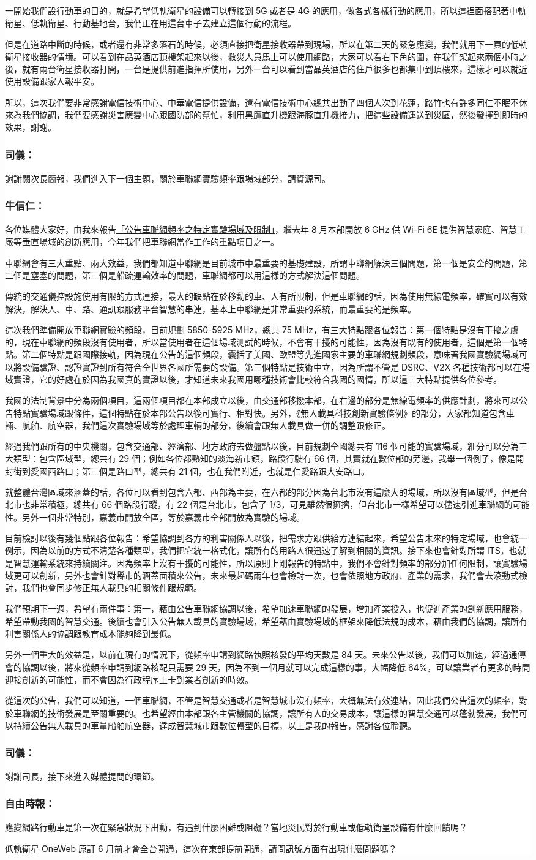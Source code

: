 一開始我們設行動車的目的，就是希望低軌衛星的設備可以轉接到 5G 或者是 4G 的應用，做各式各樣行動的應用，所以這裡面搭配著中軌衛星、低軌衛星、行動基地台，我們正在用這台車子去建立這個行動的流程。

但是在道路中斷的時候，或者還有非常多落石的時候，必須直接把衛星接收器帶到現場，所以在第二天的緊急應變，我們就用下一頁的低軌衛星接收器的情境。可以看到在晶英酒店頂樓架起來以後，救災人員馬上可以使用網路，大家可以看右下角的圖，在我們架起來兩個小時之後，就有兩台衛星接收器打開，一台是提供前進指揮所使用，另外一台可以看到當晶英酒店的住戶很多也都集中到頂樓來，這樣才可以就近使用設備跟家人報平安。

所以，這次我們要非常感謝電信技術中心、中華電信提供設備，還有電信技術中心總共出動了四個人次到花蓮，路竹也有許多同仁不眠不休來為我們協調，我們要感謝災害應變中心跟國防部的幫忙，利用黑鷹直升機跟海豚直升機接力，把這些設備運送到災區，然後發揮到即時的效果，謝謝。


### 司儀：
謝謝闕次長簡報，我們進入下一個主題，關於車聯網實驗頻率跟場域部分，請資源司。

### 牛信仁：
各位媒體大家好，由我來報告[「公告車聯網頻率之特定實驗場域及限制」](https://www-api.moda.gov.tw/File/Get/moda/zh-tw/uvYlUtXRpgOWCQN)，繼去年 8 月本部開放 6 GHz 供 Wi-Fi 6E 提供智慧家庭、智慧工廠等垂直場域的創新應用，今年我們把車聯網當作工作的重點項目之一。

車聯網會有三大重點、兩大效益，我們都知道車聯網是目前城市中最重要的基礎建設，所謂車聯網解決三個問題，第一個是安全的問題，第二個是壅塞的問題，第三個是船疏運輸效率的問題，車聯網都可以用這樣的方式解決這個問題。

傳統的交通儀控設施使用有限的方式連接，最大的缺點在於移動的車、人有所限制，但是車聯網的話，因為使用無線電頻率，確實可以有效解決，解決人、車、路、通訊跟服務平台智慧的串連，基本上車聯網是非常重要的系統，而最重要的是頻率。

這次我們準備開放車聯網實驗的頻段，目前規劃 5850-5925 MHz，總共 75 MHz，有三大特點跟各位報告：第一個特點是沒有干擾之虞的，現在車聯網的頻段沒有使用者，所以當使用者在這個場域測試的時候，不會有干擾的可能性，因為沒有既有的使用者，這個是第一個特點。第二個特點是跟國際接軌，因為現在公告的這個頻段，囊括了美國、歐盟等先進國家主要的車聯網規劃頻段，意味著我國實驗網場域可以將設備驗證、認證實證到所有符合全世界各國所需要的設備。第三個特點是技術中立，因為所謂不管是 DSRC、V2X 各種技術都可以在場域實證，它的好處在於因為我國真的實證以後，才知道未來我國用哪種技術會比較符合我國的國情，所以這三大特點提供各位參考。

我國的法制背景中分為兩個項目，這兩個項目都在本部成立以後，由交通部移撥本部，在右邊的部分是無線電頻率的供應計劃，將來可以公告特點實驗場域跟條件，這個特點在於本部公告以後可實行、相對快。另外，《無人載具科技創新實驗條例》的部分，大家都知道包含車輛、航舶、航空器，我們這次實驗場域等於處理車輛的部分，後續會跟無人載具做一併的調整跟修正。

經過我們跟所有的中央機關，包含交通部、經濟部、地方政府去做盤點以後，目前規劃全國總共有 116 個可能的實驗場域，細分可以分為三大類型：包含區域型，總共有 29 個；例如各位都熟知的淡海新市鎮，路段行駛有 66 個，其實就在數位部的旁邊，我舉一個例子，像是開封街到愛國西路口；第三個是路口型，總共有 21 個，也在我們附近，也就是仁愛路跟大安路口。

就整體台灣區域來涵蓋的話，各位可以看到包含六都、西部為主要，在六都的部分因為台北市沒有這麼大的場域，所以沒有區域型，但是台北市也非常積極，總共有 66 個路段行蹤，有 22 個是台北市，包含了 1/3，可見雖然很擁擠，但台北市一樣希望可以儘速引進車聯網的可能性。另外一個非常特別，嘉義市開放全區，等於嘉義市全部開放為實驗的場域。

目前檢討以後有幾個點跟各位報告：希望協調到各方的利害關係人以後，把需求方跟供給方連結起來，希望公告未來的特定場域，也會統一例示，因為以前的方式不清楚各種類型，我們把它統一格式化，讓所有的用路人很迅速了解到相關的資訊。接下來也會針對所謂 ITS，也就是智慧運輸系統來持續關注。因為頻率上沒有干擾的可能性，所以原則上剛報告的特點中，我們不會針對頻率的部分加任何限制，讓實驗場域更可以創新，另外也會針對縣市的涵蓋面積來公告，未來最起碼兩年也會檢討一次，也會依照地方政府、產業的需求，我們會去滾動式檢討，我們也會同步修正無人載具的相關條件跟規範。

我們預期下一週，希望有兩件事：第一，藉由公告車聯網協調以後，希望加速車聯網的發展，增加產業投入，也促進產業的創新應用服務，希望帶動我國的智慧交通。後續也會引入公告無人載具的實驗場域，希望藉由實驗場域的框架來降低法規的成本，藉由我們的協調，讓所有利害關係人的協調跟教育成本能夠降到最低。

另外一個重大的效益是，以前在現有的情況下，從頻率申請到網路執照核發的平均天數是 84 天。未來公告以後，我們可以加速，經過通傳會的協調以後，將來從頻率申請到網路核配只需要 29 天，因為不到一個月就可以完成這樣的事，大幅降低 64%，可以讓業者有更多的時間迎接創新的可能性，而不會因為行政程序上卡到業者創新的時效。

從這次的公告，我們可以知道，一個車聯網，不管是智慧交通或者是智慧城市沒有頻率，大概無法有效連結，因此我們公告這次的頻率，對於車聯網的技術發展是至關重要的。也希望經由本部跟各主管機關的協調，讓所有人的交易成本，讓這樣的智慧交通可以蓬勃發展，我們可以持續公告無人載具的車量船舶航空器，達成智慧城市跟數位轉型的目標，以上是我的報告，感謝各位聆聽。

### 司儀：
謝謝司長，接下來進入媒體提問的環節。

### 自由時報：
應變網路行動車是第一次在緊急狀況下出動，有遇到什麼困難或阻礙？當地災民對於行動車或低軌衛星設備有什麼回饋嗎？

低軌衛星 OneWeb 原訂 6 月前才會全台開通，這次在東部提前開通，請問訊號方面有出現什麼問題嗎？
